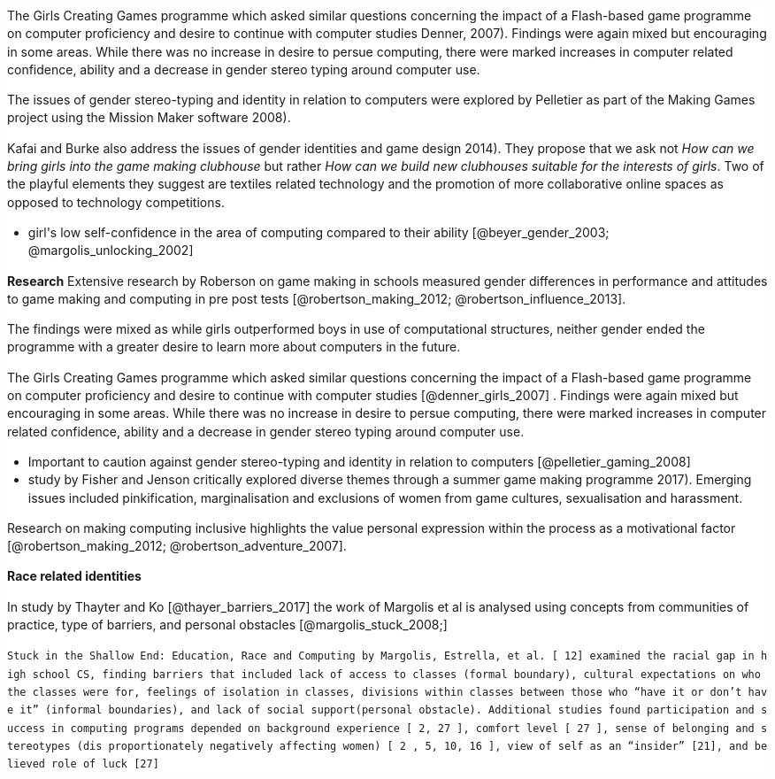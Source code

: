 The Girls Creating Games programme which asked similar questions concerning the impact of a Flash-based game programme on computer proficiency and desire to continue with computer studies Denner, 2007). Findings were again mixed but encouraging in some areas. While there was no increase in desire to persue computing, there were marked increases in computer related confidence, ability and a decrease in gender stereo typing around computer use.

The issues of gender stereo-typing and identity in relation to computers were explored by Pelletier as part of the Making Games project using the Mission Maker software 2008).



Kafai and Burke also address the issues of gender identities and game design 2014). They propose that we ask not *How can we bring girls into the game making clubhouse* but rather *How can we build new clubhouses suitable for the interests of girls*. Two of the playful elements they suggest are textiles related technology and the promotion of more collaborative online spaces as opposed to technology competitions.


- girl's low self-confidence in the area of computing compared to their ability [@beyer_gender_2003; @margolis_unlocking_2002]

**Research**
Extensive research by Roberson on game making in schools measured gender differences in performance and attitudes to game making and computing in pre post tests [@robertson_making_2012; @robertson_influence_2013].  

The findings were mixed as while girls outperformed boys in use of computational structures, neither gender ended the programme with a greater desire to learn more about computers in the future.

The Girls Creating Games programme which asked similar questions concerning the impact of a Flash-based game programme on computer proficiency and desire to continue with computer studies [@denner_girls_2007] . Findings were again mixed but encouraging in some areas. While there was no increase in desire to persue computing, there were marked increases in computer related confidence, ability and a decrease in gender stereo typing around computer use.

- Important to caution against gender stereo-typing and identity in relation to computers [@pelletier_gaming_2008]
- study by Fisher and Jenson critically explored diverse themes through a summer game making programme 2017). Emerging issues included pinkification, marginalisation and exclusions of women from game cultures, sexualisation and harassment.




Research on making computing inclusive highlights the value personal expression within the process as a motivational factor [@robertson_making_2012; @robertson_adventure_2007].  



**Race related identities**

In study by Thayter and Ko [@thayer_barriers_2017] the work of Margolis et al is analysed using concepts from communities of practice, type of barriers, and personal obstacles [@margolis_stuck_2008;]

    Stuck in the Shallow End: Education, Race and Computing by Margolis, Estrella, et al. [ 12] examined the racial gap in high school CS, finding barriers that included lack of access to classes (formal boundary), cultural expectations on who the classes were for, feelings of isolation in classes, divisions within classes between those who “have it or don’t have it” (informal boundaries), and lack of social support(personal obstacle). Additional studies found participation and success in computing programs depended on background experience [ 2, 27 ], comfort level [ 27 ], sense of belonging and stereotypes (dis proportionately negatively affecting women) [ 2 , 5, 10, 16 ], view of self as an “insider” [21], and believed role of luck [27]
